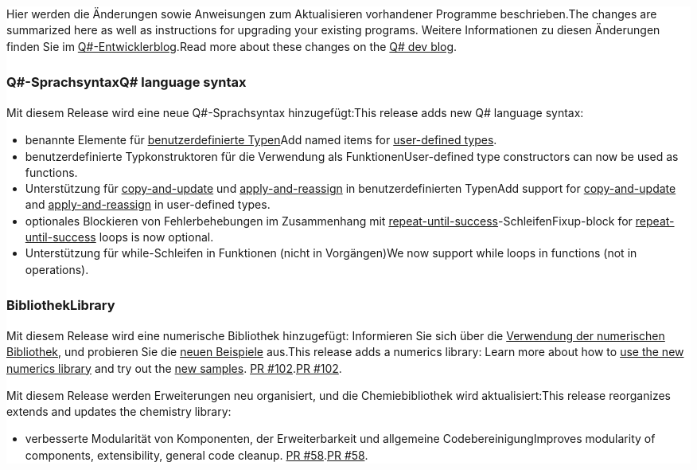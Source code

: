 <span data-ttu-id="c6c9f-207">Hier werden die Änderungen sowie Anweisungen zum Aktualisieren vorhandener Programme beschrieben.</span><span class="sxs-lookup"><span data-stu-id="c6c9f-207">The changes are summarized here as well as instructions for upgrading your existing programs.</span></span>  <span data-ttu-id="c6c9f-208">Weitere Informationen zu diesen Änderungen finden Sie im [Q#-Entwicklerblog](https://devblogs.microsoft.com/qsharp).</span><span class="sxs-lookup"><span data-stu-id="c6c9f-208">Read more about these changes on the [Q# dev blog](https://devblogs.microsoft.com/qsharp).</span></span>

### <a name="q-language-syntax"></a><span data-ttu-id="c6c9f-209">Q#-Sprachsyntax</span><span class="sxs-lookup"><span data-stu-id="c6c9f-209">Q# language syntax</span></span>
<span data-ttu-id="c6c9f-210">Mit diesem Release wird eine neue Q#-Sprachsyntax hinzugefügt:</span><span class="sxs-lookup"><span data-stu-id="c6c9f-210">This release adds new Q# language syntax:</span></span>
* <span data-ttu-id="c6c9f-211">benannte Elemente für [benutzerdefinierte Typen](xref:microsoft.quantum.guide.types#user-defined-types)</span><span class="sxs-lookup"><span data-stu-id="c6c9f-211">Add named items for [user-defined types](xref:microsoft.quantum.guide.types#user-defined-types).</span></span>  
* <span data-ttu-id="c6c9f-212">benutzerdefinierte Typkonstruktoren für die Verwendung als Funktionen</span><span class="sxs-lookup"><span data-stu-id="c6c9f-212">User-defined type constructors can now be used as functions.</span></span>
* <span data-ttu-id="c6c9f-213">Unterstützung für [copy-and-update](xref:microsoft.quantum.guide.expressions#copy-and-update-expressions) und [apply-and-reassign](xref:microsoft.quantum.guide.variables#rebinding-of-mutable-symbols) in benutzerdefinierten Typen</span><span class="sxs-lookup"><span data-stu-id="c6c9f-213">Add support for [copy-and-update](xref:microsoft.quantum.guide.expressions#copy-and-update-expressions) and [apply-and-reassign](xref:microsoft.quantum.guide.variables#rebinding-of-mutable-symbols) in user-defined types.</span></span>
* <span data-ttu-id="c6c9f-214">optionales Blockieren von Fehlerbehebungen im Zusammenhang mit [repeat-until-success](xref:microsoft.quantum.guide.controlflow#repeat-until-success-loop)-Schleifen</span><span class="sxs-lookup"><span data-stu-id="c6c9f-214">Fixup-block for [repeat-until-success](xref:microsoft.quantum.guide.controlflow#repeat-until-success-loop) loops is now optional.</span></span>
* <span data-ttu-id="c6c9f-215">Unterstützung für while-Schleifen in Funktionen (nicht in Vorgängen)</span><span class="sxs-lookup"><span data-stu-id="c6c9f-215">We now support while loops in functions (not in operations).</span></span>

### <a name="library"></a><span data-ttu-id="c6c9f-216">Bibliothek</span><span class="sxs-lookup"><span data-stu-id="c6c9f-216">Library</span></span> 

<span data-ttu-id="c6c9f-217">Mit diesem Release wird eine numerische Bibliothek hinzugefügt: Informieren Sie sich über die [Verwendung der numerischen Bibliothek](xref:microsoft.quantum.numerics.usage), und probieren Sie die [neuen Beispiele](https://github.com/microsoft/quantum/tree/master/Numerics) aus.</span><span class="sxs-lookup"><span data-stu-id="c6c9f-217">This release adds a numerics library: Learn more about how to [use the new numerics library](xref:microsoft.quantum.numerics.usage) and try out the [new samples](https://github.com/microsoft/quantum/tree/master/Numerics).</span></span>  <span data-ttu-id="c6c9f-218">[PR #102](https://github.com/Microsoft/QuantumLibraries/pull/102).</span><span class="sxs-lookup"><span data-stu-id="c6c9f-218">[PR #102](https://github.com/Microsoft/QuantumLibraries/pull/102).</span></span>  

<span data-ttu-id="c6c9f-219">Mit diesem Release werden Erweiterungen neu organisiert, und die Chemiebibliothek wird aktualisiert:</span><span class="sxs-lookup"><span data-stu-id="c6c9f-219">This release reorganizes extends and updates the chemistry library:</span></span>
* <span data-ttu-id="c6c9f-220">verbesserte Modularität von Komponenten, der Erweiterbarkeit und allgemeine Codebereinigung</span><span class="sxs-lookup"><span data-stu-id="c6c9f-220">Improves modularity of components, extensibility, general code cleanup.</span></span>  <span data-ttu-id="c6c9f-221">[PR #58](https://github.com/microsoft/QuantumLibraries/pull/58).</span><span class="sxs-lookup"><span data-stu-id="c6c9f-221">[PR #58](https://github.com/microsoft/QuantumLibraries/pull/58).</span></span>